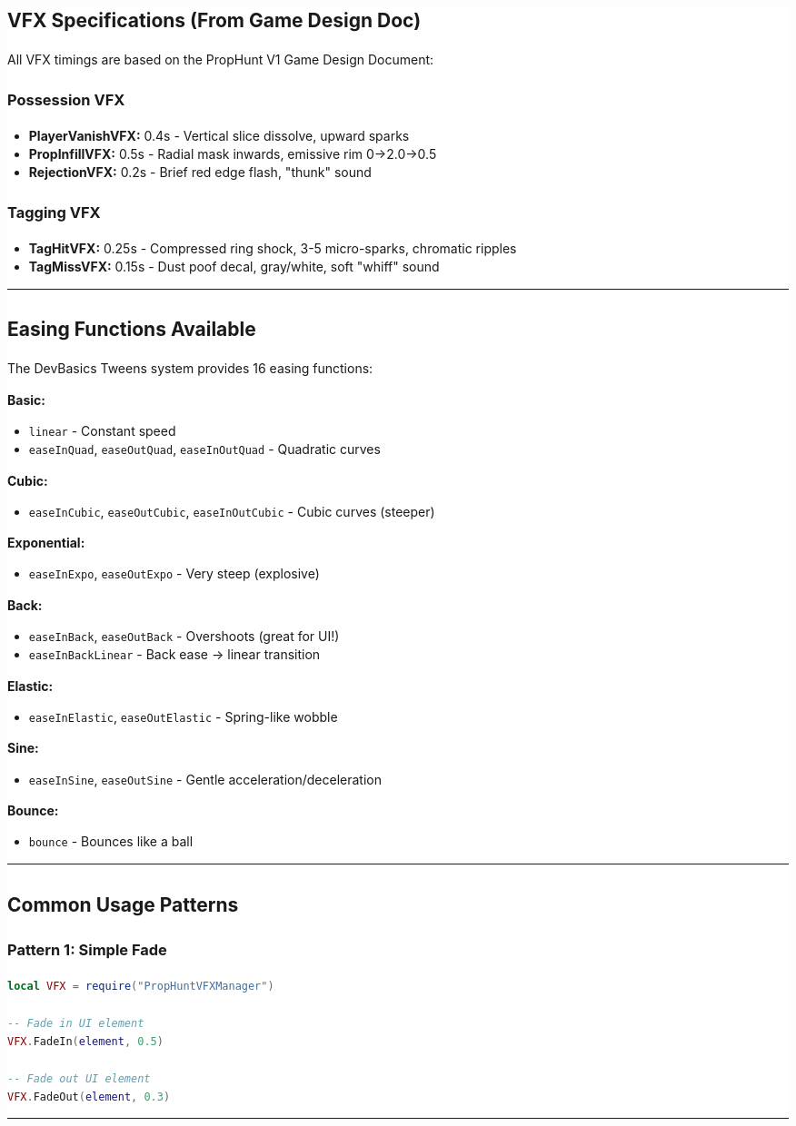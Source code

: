 ## VFX Specifications (From Game Design Doc)

All VFX timings are based on the PropHunt V1 Game Design Document:

### Possession VFX
- **PlayerVanishVFX:** 0.4s - Vertical slice dissolve, upward sparks
- **PropInfillVFX:** 0.5s - Radial mask inwards, emissive rim 0→2.0→0.5
- **RejectionVFX:** 0.2s - Brief red edge flash, "thunk" sound

### Tagging VFX
- **TagHitVFX:** 0.25s - Compressed ring shock, 3-5 micro-sparks, chromatic ripples
- **TagMissVFX:** 0.15s - Dust poof decal, gray/white, soft "whiff" sound

---

## Easing Functions Available

The DevBasics Tweens system provides 16 easing functions:

**Basic:**
- `linear` - Constant speed
- `easeInQuad`, `easeOutQuad`, `easeInOutQuad` - Quadratic curves

**Cubic:**
- `easeInCubic`, `easeOutCubic`, `easeInOutCubic` - Cubic curves (steeper)

**Exponential:**
- `easeInExpo`, `easeOutExpo` - Very steep (explosive)

**Back:**
- `easeInBack`, `easeOutBack` - Overshoots (great for UI!)
- `easeInBackLinear` - Back ease → linear transition

**Elastic:**
- `easeInElastic`, `easeOutElastic` - Spring-like wobble

**Sine:**
- `easeInSine`, `easeOutSine` - Gentle acceleration/deceleration

**Bounce:**
- `bounce` - Bounces like a ball

---

## Common Usage Patterns

### Pattern 1: Simple Fade

```lua
local VFX = require("PropHuntVFXManager")

-- Fade in UI element
VFX.FadeIn(element, 0.5)

-- Fade out UI element
VFX.FadeOut(element, 0.3)
```

---